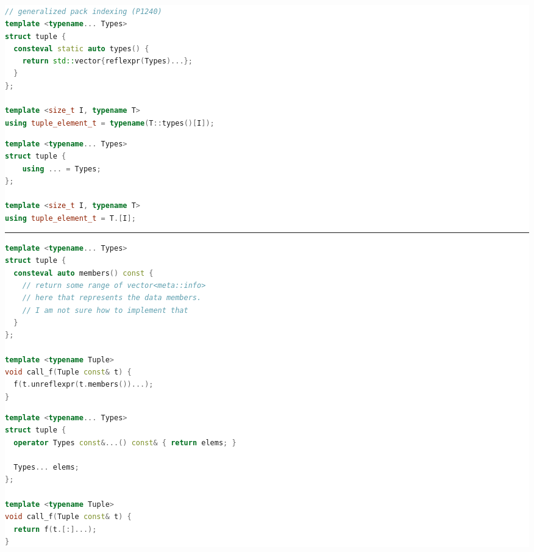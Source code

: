 ```cpp
// generalized pack indexing (P1240)
template <typename... Types>
struct tuple {
  consteval static auto types() {
    return std::vector{reflexpr(Types)...};
  }
};

template <size_t I, typename T>
using tuple_element_t = typename(T::types()[I]);
```

```cpp
template <typename... Types>
struct tuple {
    using ... = Types;
};

template <size_t I, typename T>
using tuple_element_t = T.[I];
```

---

```cpp
template <typename... Types>
struct tuple {
  consteval auto members() const {
    // return some range of vector<meta::info>
    // here that represents the data members.
    // I am not sure how to implement that
  }
};

template <typename Tuple>
void call_f(Tuple const& t) {
  f(t.unreflexpr(t.members())...);
}
```

```cpp
template <typename... Types>
struct tuple {
  operator Types const&...() const& { return elems; }
  
  Types... elems;
};

template <typename Tuple>
void call_f(Tuple const& t) {
  return f(t.[:]...);
}
```
